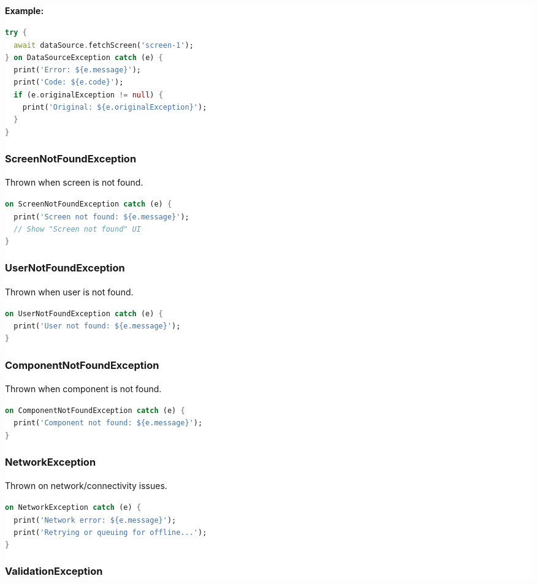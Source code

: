 **Example:**
```dart
try {
  await dataSource.fetchScreen('screen-1');
} on DataSourceException catch (e) {
  print('Error: ${e.message}');
  print('Code: ${e.code}');
  if (e.originalException != null) {
    print('Original: ${e.originalException}');
  }
}
```

### ScreenNotFoundException

Thrown when screen is not found.

```dart
on ScreenNotFoundException catch (e) {
  print('Screen not found: ${e.message}');
  // Show "Screen not found" UI
}
```

### UserNotFoundException

Thrown when user is not found.

```dart
on UserNotFoundException catch (e) {
  print('User not found: ${e.message}');
}
```

### ComponentNotFoundException

Thrown when component is not found.

```dart
on ComponentNotFoundException catch (e) {
  print('Component not found: ${e.message}');
}
```

### NetworkException

Thrown on network/connectivity issues.

```dart
on NetworkException catch (e) {
  print('Network error: ${e.message}');
  print('Retrying or queuing for offline...');
}
```

### ValidationException

